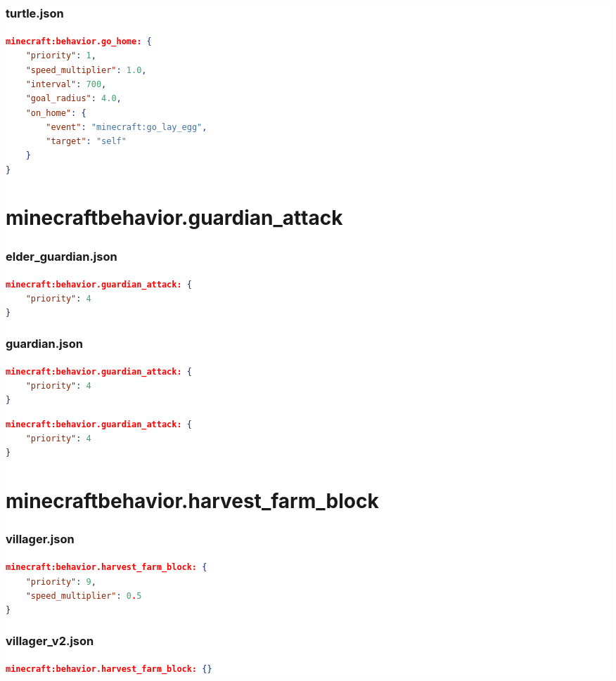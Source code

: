 ### turtle.json
```json
minecraft:behavior.go_home: {
    "priority": 1,
    "speed_multiplier": 1.0,
    "interval": 700,
    "goal_radius": 4.0,
    "on_home": {
        "event": "minecraft:go_lay_egg",
        "target": "self"
    }
}
```

# minecraftbehavior.guardian_attack
### elder_guardian.json
```json
minecraft:behavior.guardian_attack: {
    "priority": 4
}
```

### guardian.json
```json
minecraft:behavior.guardian_attack: {
    "priority": 4
}
```

```json
minecraft:behavior.guardian_attack: {
    "priority": 4
}
```

# minecraftbehavior.harvest_farm_block
### villager.json
```json
minecraft:behavior.harvest_farm_block: {
    "priority": 9,
    "speed_multiplier": 0.5
}
```

### villager_v2.json
```json
minecraft:behavior.harvest_farm_block: {}
```
